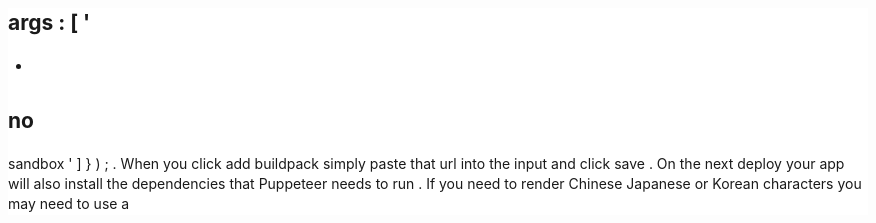 args
:
[
'
-
-
no
-
sandbox
'
]
}
)
;
.
When
you
click
add
buildpack
simply
paste
that
url
into
the
input
and
click
save
.
On
the
next
deploy
your
app
will
also
install
the
dependencies
that
Puppeteer
needs
to
run
.
If
you
need
to
render
Chinese
Japanese
or
Korean
characters
you
may
need
to
use
a